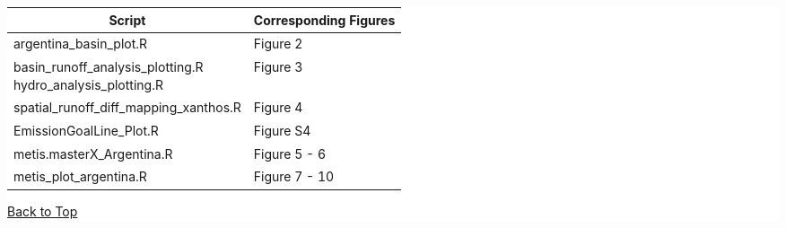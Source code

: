 | Script | Corresponding Figures |
|--------|-----------------------|
| argentina_basin_plot.R | Figure 2 |
| basin_runoff_analysis_plotting.R <br /> hydro_analysis_plotting.R| Figure 3 |
| spatial_runoff_diff_mapping_xanthos.R | Figure 4 |
| EmissionGoalLine_Plot.R | Figure S4 |
| metis.masterX_Argentina.R | Figure 5 - 6 |
| metis_plot_argentina.R | Figure 7 - 10 |


[Back to Top](#argentinanexus)
